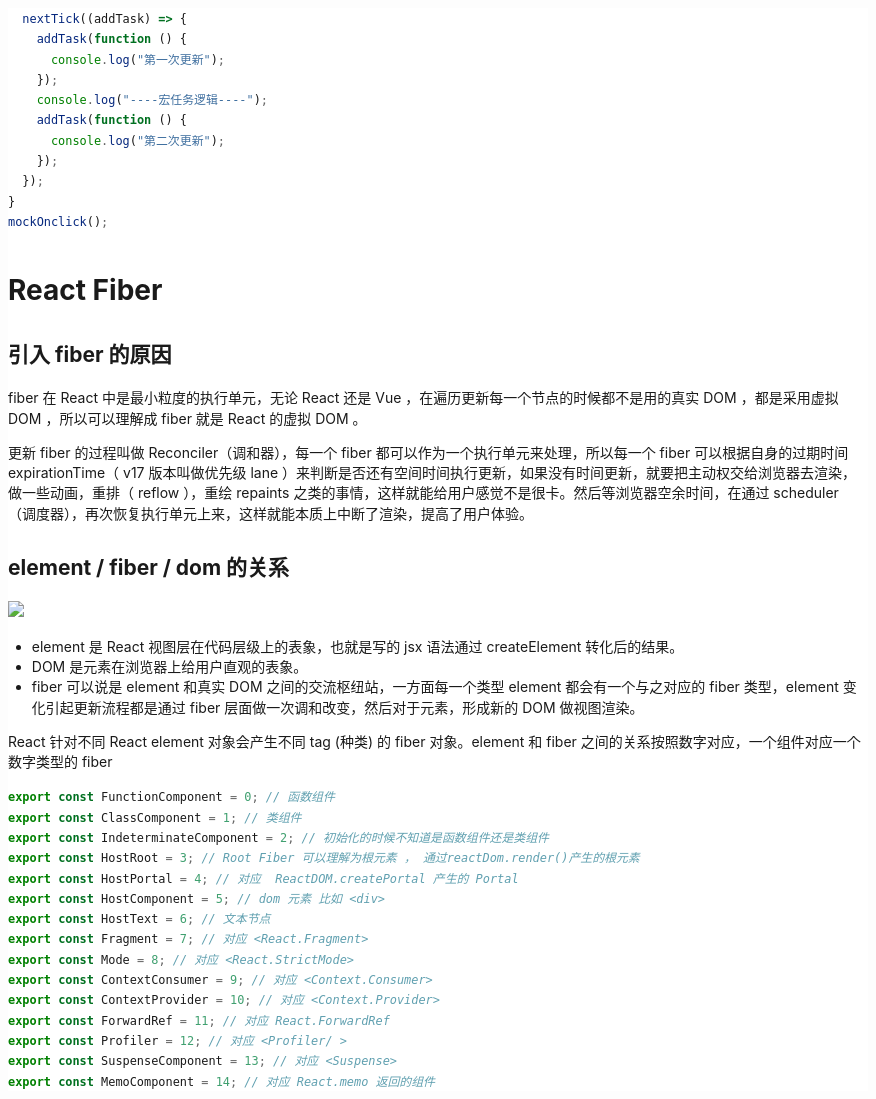 ```js
  nextTick((addTask) => {
    addTask(function () {
      console.log("第一次更新");
    });
    console.log("----宏任务逻辑----");
    addTask(function () {
      console.log("第二次更新");
    });
  });
}
mockOnclick();
```

# React Fiber

## 引入 fiber 的原因

fiber 在 React 中是最小粒度的执行单元，无论 React 还是 Vue ，在遍历更新每一个节点的时候都不是用的真实 DOM ，都是采用虚拟 DOM ，所以可以理解成 fiber 就是 React 的虚拟 DOM 。

更新 fiber 的过程叫做 Reconciler（调和器），每一个 fiber 都可以作为一个执行单元来处理，所以每一个 fiber 可以根据自身的过期时间 expirationTime（ v17 版本叫做优先级 lane ）来判断是否还有空间时间执行更新，如果没有时间更新，就要把主动权交给浏览器去渲染，做一些动画，重排（ reflow ），重绘 repaints 之类的事情，这样就能给用户感觉不是很卡。然后等浏览器空余时间，在通过 scheduler （调度器），再次恢复执行单元上来，这样就能本质上中断了渲染，提高了用户体验。

## element / fiber / dom 的关系

![](https://pic.imgdb.cn/item/624a0ee2239250f7c564e273.jpg)

- element 是 React 视图层在代码层级上的表象，也就是写的 jsx 语法通过 createElement 转化后的结果。
- DOM 是元素在浏览器上给用户直观的表象。
- fiber 可以说是 element 和真实 DOM 之间的交流枢纽站，一方面每一个类型 element 都会有一个与之对应的 fiber 类型，element 变化引起更新流程都是通过 fiber 层面做一次调和改变，然后对于元素，形成新的 DOM 做视图渲染。

React 针对不同 React element 对象会产生不同 tag (种类) 的 fiber 对象。element 和 fiber 之间的关系按照数字对应，一个组件对应一个数字类型的 fiber

```js
export const FunctionComponent = 0; // 函数组件
export const ClassComponent = 1; // 类组件
export const IndeterminateComponent = 2; // 初始化的时候不知道是函数组件还是类组件
export const HostRoot = 3; // Root Fiber 可以理解为根元素 ， 通过reactDom.render()产生的根元素
export const HostPortal = 4; // 对应  ReactDOM.createPortal 产生的 Portal
export const HostComponent = 5; // dom 元素 比如 <div>
export const HostText = 6; // 文本节点
export const Fragment = 7; // 对应 <React.Fragment>
export const Mode = 8; // 对应 <React.StrictMode>
export const ContextConsumer = 9; // 对应 <Context.Consumer>
export const ContextProvider = 10; // 对应 <Context.Provider>
export const ForwardRef = 11; // 对应 React.ForwardRef
export const Profiler = 12; // 对应 <Profiler/ >
export const SuspenseComponent = 13; // 对应 <Suspense>
export const MemoComponent = 14; // 对应 React.memo 返回的组件
```
